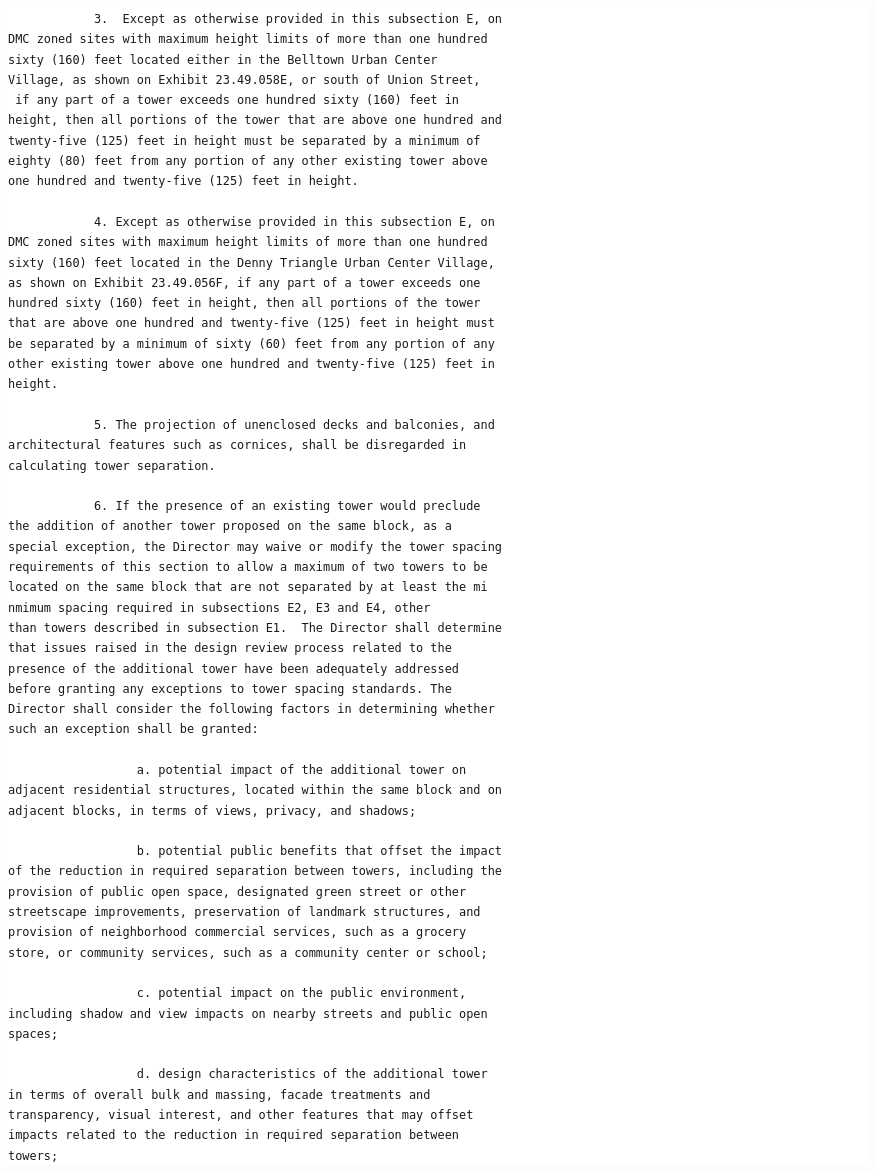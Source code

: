                 3.  Except as otherwise provided in this subsection E, on  
    DMC zoned sites with maximum height limits of more than one hundred  
    sixty (160) feet located either in the Belltown Urban Center  
    Village, as shown on Exhibit 23.49.058E, or south of Union Street,  
     if any part of a tower exceeds one hundred sixty (160) feet in  
    height, then all portions of the tower that are above one hundred and  
    twenty-five (125) feet in height must be separated by a minimum of  
    eighty (80) feet from any portion of any other existing tower above  
    one hundred and twenty-five (125) feet in height.  
  
                4. Except as otherwise provided in this subsection E, on  
    DMC zoned sites with maximum height limits of more than one hundred  
    sixty (160) feet located in the Denny Triangle Urban Center Village,  
    as shown on Exhibit 23.49.056F, if any part of a tower exceeds one  
    hundred sixty (160) feet in height, then all portions of the tower  
    that are above one hundred and twenty-five (125) feet in height must  
    be separated by a minimum of sixty (60) feet from any portion of any  
    other existing tower above one hundred and twenty-five (125) feet in  
    height.  
  
                5. The projection of unenclosed decks and balconies, and  
    architectural features such as cornices, shall be disregarded in  
    calculating tower separation.  
  
                6. If the presence of an existing tower would preclude  
    the addition of another tower proposed on the same block, as a  
    special exception, the Director may waive or modify the tower spacing  
    requirements of this section to allow a maximum of two towers to be  
    located on the same block that are not separated by at least the mi  
    nmimum spacing required in subsections E2, E3 and E4, other  
    than towers described in subsection E1.  The Director shall determine  
    that issues raised in the design review process related to the  
    presence of the additional tower have been adequately addressed  
    before granting any exceptions to tower spacing standards. The  
    Director shall consider the following factors in determining whether  
    such an exception shall be granted:  
  
                      a. potential impact of the additional tower on  
    adjacent residential structures, located within the same block and on  
    adjacent blocks, in terms of views, privacy, and shadows;  
  
                      b. potential public benefits that offset the impact  
    of the reduction in required separation between towers, including the  
    provision of public open space, designated green street or other  
    streetscape improvements, preservation of landmark structures, and  
    provision of neighborhood commercial services, such as a grocery  
    store, or community services, such as a community center or school;  
  
                      c. potential impact on the public environment,  
    including shadow and view impacts on nearby streets and public open  
    spaces;  
  
                      d. design characteristics of the additional tower  
    in terms of overall bulk and massing, facade treatments and  
    transparency, visual interest, and other features that may offset  
    impacts related to the reduction in required separation between  
    towers;  
  